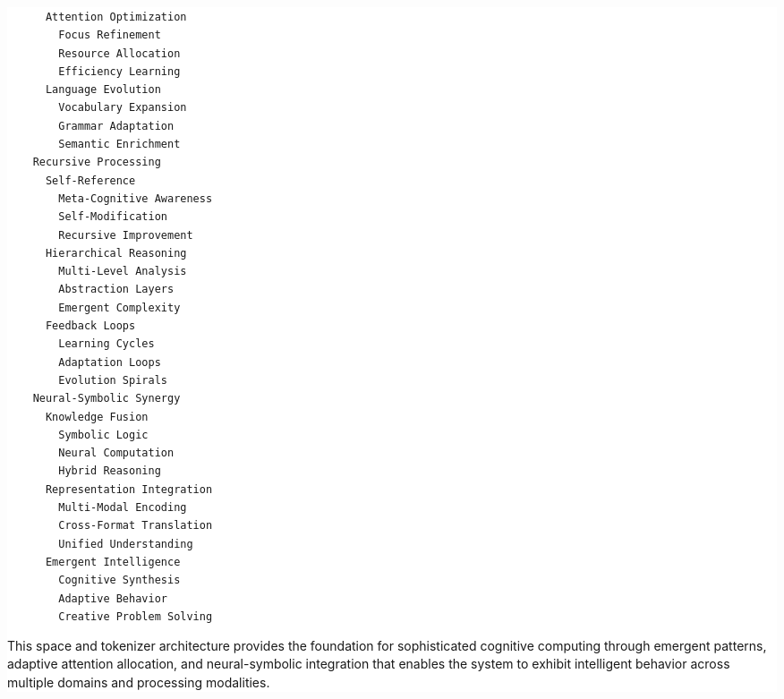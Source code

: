 ```mermaid
      Attention Optimization
        Focus Refinement
        Resource Allocation
        Efficiency Learning
      Language Evolution
        Vocabulary Expansion
        Grammar Adaptation
        Semantic Enrichment
    Recursive Processing
      Self-Reference
        Meta-Cognitive Awareness
        Self-Modification
        Recursive Improvement
      Hierarchical Reasoning
        Multi-Level Analysis
        Abstraction Layers
        Emergent Complexity
      Feedback Loops
        Learning Cycles
        Adaptation Loops
        Evolution Spirals
    Neural-Symbolic Synergy
      Knowledge Fusion
        Symbolic Logic
        Neural Computation
        Hybrid Reasoning
      Representation Integration
        Multi-Modal Encoding
        Cross-Format Translation
        Unified Understanding
      Emergent Intelligence
        Cognitive Synthesis
        Adaptive Behavior
        Creative Problem Solving
```

This space and tokenizer architecture provides the foundation for sophisticated cognitive computing through emergent patterns, adaptive attention allocation, and neural-symbolic integration that enables the system to exhibit intelligent behavior across multiple domains and processing modalities.